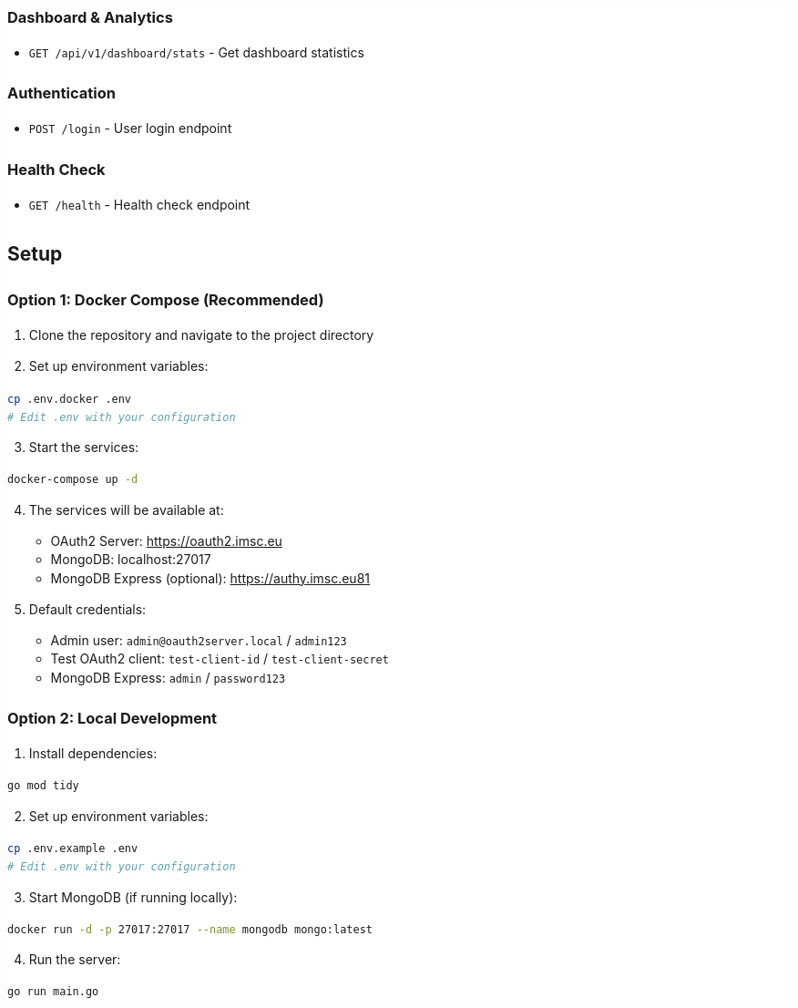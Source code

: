 ### Dashboard & Analytics
- `GET /api/v1/dashboard/stats` - Get dashboard statistics

### Authentication
- `POST /login` - User login endpoint

### Health Check
- `GET /health` - Health check endpoint

## Setup

### Option 1: Docker Compose (Recommended)

1. Clone the repository and navigate to the project directory

2. Set up environment variables:
```bash
cp .env.docker .env
# Edit .env with your configuration
```

3. Start the services:
```bash
docker-compose up -d
```

4. The services will be available at:
   - OAuth2 Server: https://oauth2.imsc.eu
   - MongoDB: localhost:27017
   - MongoDB Express (optional): https://authy.imsc.eu81

5. Default credentials:
   - Admin user: `admin@oauth2server.local` / `admin123`
   - Test OAuth2 client: `test-client-id` / `test-client-secret`
   - MongoDB Express: `admin` / `password123`

### Option 2: Local Development

1. Install dependencies:
```bash
go mod tidy
```

2. Set up environment variables:
```bash
cp .env.example .env
# Edit .env with your configuration
```

3. Start MongoDB (if running locally):
```bash
docker run -d -p 27017:27017 --name mongodb mongo:latest
```

4. Run the server:
```bash
go run main.go
```
